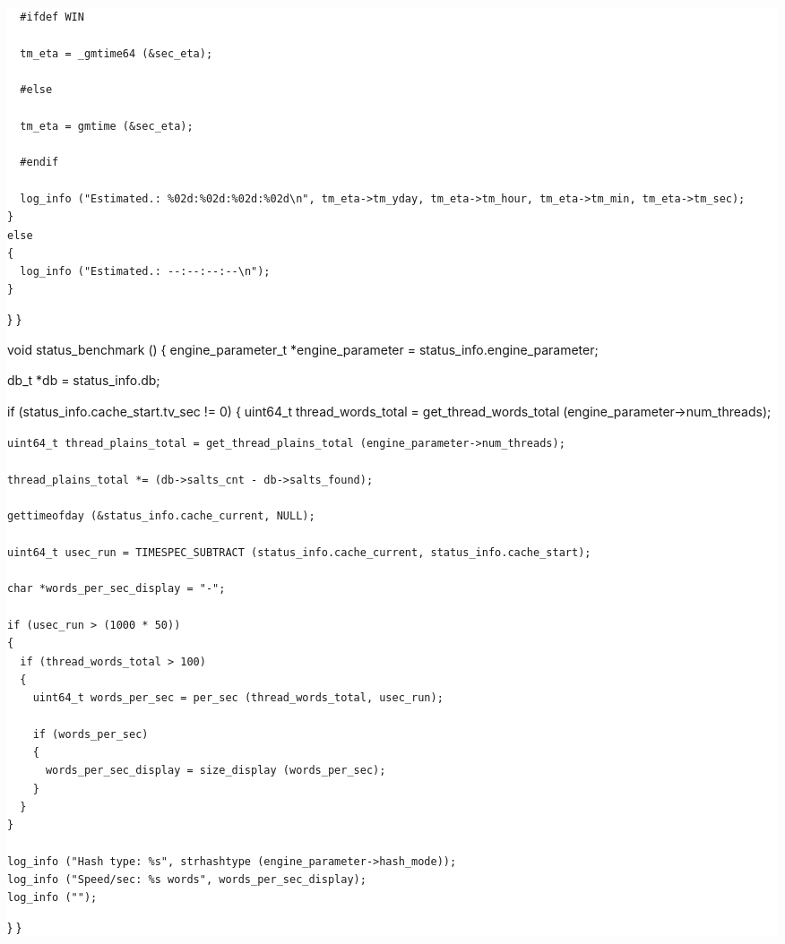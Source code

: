       #ifdef WIN

      tm_eta = _gmtime64 (&sec_eta);

      #else

      tm_eta = gmtime (&sec_eta);

      #endif

      log_info ("Estimated.: %02d:%02d:%02d:%02d\n", tm_eta->tm_yday, tm_eta->tm_hour, tm_eta->tm_min, tm_eta->tm_sec);
    }
    else
    {
      log_info ("Estimated.: --:--:--:--\n");
    }
  }
}

void status_benchmark ()
{
  engine_parameter_t *engine_parameter = status_info.engine_parameter;

  db_t *db = status_info.db;

  if (status_info.cache_start.tv_sec != 0)
  {
    uint64_t thread_words_total = get_thread_words_total (engine_parameter->num_threads);

    uint64_t thread_plains_total = get_thread_plains_total (engine_parameter->num_threads);

    thread_plains_total *= (db->salts_cnt - db->salts_found);

    gettimeofday (&status_info.cache_current, NULL);

    uint64_t usec_run = TIMESPEC_SUBTRACT (status_info.cache_current, status_info.cache_start);

    char *words_per_sec_display = "-";

    if (usec_run > (1000 * 50))
    {
      if (thread_words_total > 100)
      {
        uint64_t words_per_sec = per_sec (thread_words_total, usec_run);

        if (words_per_sec)
        {
          words_per_sec_display = size_display (words_per_sec);
        }
      }
    }

    log_info ("Hash type: %s", strhashtype (engine_parameter->hash_mode));
    log_info ("Speed/sec: %s words", words_per_sec_display);
    log_info ("");
  }
}
